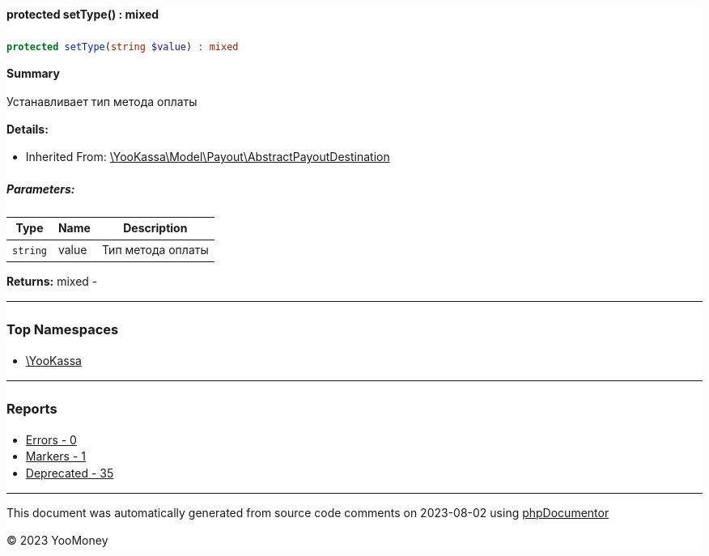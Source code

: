 <a name="method_setType" class="anchor"></a>
#### protected setType() : mixed

```php
protected setType(string $value) : mixed
```

**Summary**

Устанавливает тип метода оплаты

**Details:**
* Inherited From: [\YooKassa\Model\Payout\AbstractPayoutDestination](YooKassa-Model-Payout-AbstractPayoutDestination.md)

##### Parameters:
| Type | Name | Description |
| ---- | ---- | ----------- |
| <code lang="php">string</code> | value  | Тип метода оплаты |

**Returns:** mixed - 



---

### Top Namespaces

* [\YooKassa](../namespaces/yookassa.md)

---

### Reports
* [Errors - 0](../reports/errors.md)
* [Markers - 1](../reports/markers.md)
* [Deprecated - 35](../reports/deprecated.md)

---

This document was automatically generated from source code comments on 2023-08-02 using [phpDocumentor](http://www.phpdoc.org/)

&copy; 2023 YooMoney